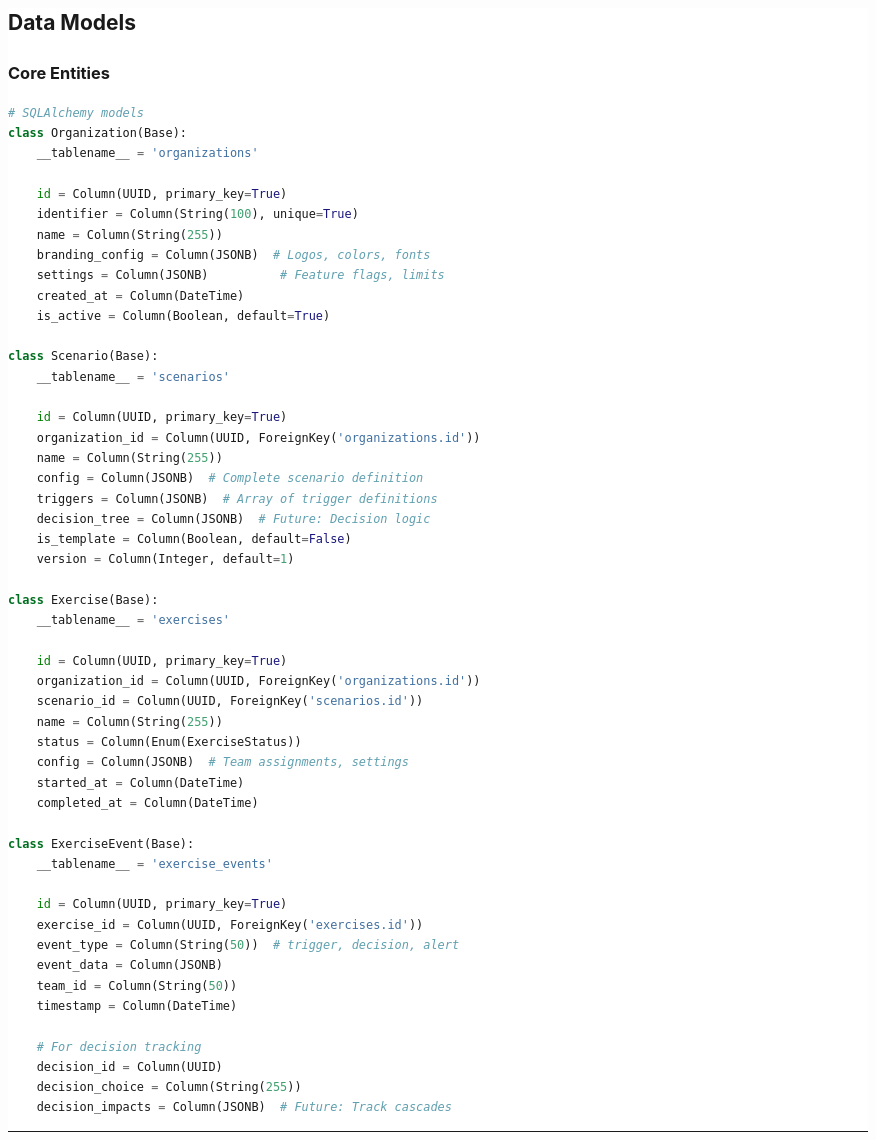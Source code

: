 
## Data Models

### Core Entities

```python
# SQLAlchemy models
class Organization(Base):
    __tablename__ = 'organizations'
    
    id = Column(UUID, primary_key=True)
    identifier = Column(String(100), unique=True)
    name = Column(String(255))
    branding_config = Column(JSONB)  # Logos, colors, fonts
    settings = Column(JSONB)          # Feature flags, limits
    created_at = Column(DateTime)
    is_active = Column(Boolean, default=True)

class Scenario(Base):
    __tablename__ = 'scenarios'
    
    id = Column(UUID, primary_key=True)
    organization_id = Column(UUID, ForeignKey('organizations.id'))
    name = Column(String(255))
    config = Column(JSONB)  # Complete scenario definition
    triggers = Column(JSONB)  # Array of trigger definitions
    decision_tree = Column(JSONB)  # Future: Decision logic
    is_template = Column(Boolean, default=False)
    version = Column(Integer, default=1)

class Exercise(Base):
    __tablename__ = 'exercises'
    
    id = Column(UUID, primary_key=True)
    organization_id = Column(UUID, ForeignKey('organizations.id'))
    scenario_id = Column(UUID, ForeignKey('scenarios.id'))
    name = Column(String(255))
    status = Column(Enum(ExerciseStatus))
    config = Column(JSONB)  # Team assignments, settings
    started_at = Column(DateTime)
    completed_at = Column(DateTime)

class ExerciseEvent(Base):
    __tablename__ = 'exercise_events'
    
    id = Column(UUID, primary_key=True)
    exercise_id = Column(UUID, ForeignKey('exercises.id'))
    event_type = Column(String(50))  # trigger, decision, alert
    event_data = Column(JSONB)
    team_id = Column(String(50))
    timestamp = Column(DateTime)
    
    # For decision tracking
    decision_id = Column(UUID)
    decision_choice = Column(String(255))
    decision_impacts = Column(JSONB)  # Future: Track cascades
```

---